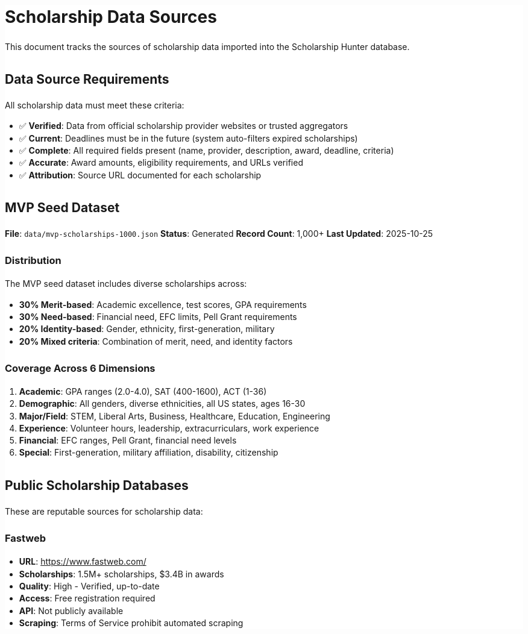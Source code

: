 # Scholarship Data Sources

This document tracks the sources of scholarship data imported into the Scholarship Hunter database.

## Data Source Requirements

All scholarship data must meet these criteria:

- ✅ **Verified**: Data from official scholarship provider websites or trusted aggregators
- ✅ **Current**: Deadlines must be in the future (system auto-filters expired scholarships)
- ✅ **Complete**: All required fields present (name, provider, description, award, deadline, criteria)
- ✅ **Accurate**: Award amounts, eligibility requirements, and URLs verified
- ✅ **Attribution**: Source URL documented for each scholarship

## MVP Seed Dataset

**File**: `data/mvp-scholarships-1000.json`
**Status**: Generated
**Record Count**: 1,000+
**Last Updated**: 2025-10-25

### Distribution

The MVP seed dataset includes diverse scholarships across:

- **30% Merit-based**: Academic excellence, test scores, GPA requirements
- **30% Need-based**: Financial need, EFC limits, Pell Grant requirements
- **20% Identity-based**: Gender, ethnicity, first-generation, military
- **20% Mixed criteria**: Combination of merit, need, and identity factors

### Coverage Across 6 Dimensions

1. **Academic**: GPA ranges (2.0-4.0), SAT (400-1600), ACT (1-36)
2. **Demographic**: All genders, diverse ethnicities, all US states, ages 16-30
3. **Major/Field**: STEM, Liberal Arts, Business, Healthcare, Education, Engineering
4. **Experience**: Volunteer hours, leadership, extracurriculars, work experience
5. **Financial**: EFC ranges, Pell Grant, financial need levels
6. **Special**: First-generation, military affiliation, disability, citizenship

## Public Scholarship Databases

These are reputable sources for scholarship data:

### Fastweb
- **URL**: https://www.fastweb.com/
- **Scholarships**: 1.5M+ scholarships, $3.4B in awards
- **Quality**: High - Verified, up-to-date
- **Access**: Free registration required
- **API**: Not publicly available
- **Scraping**: Terms of Service prohibit automated scraping
